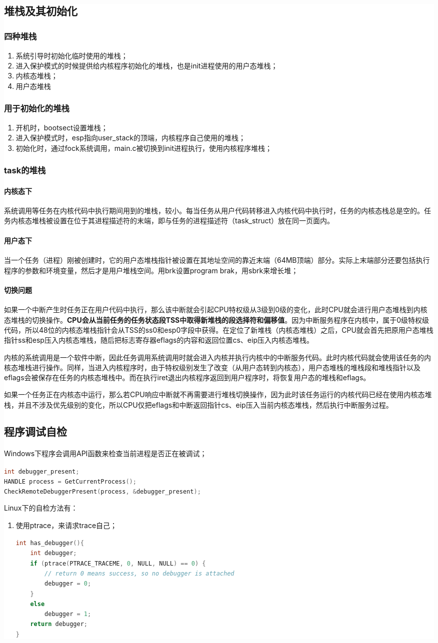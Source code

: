 ## 堆栈及其初始化

### 四种堆栈

1. 系统引导时初始化临时使用的堆栈；
2. 进入保护模式的时候提供给内核程序初始化的堆栈，也是init进程使用的用户态堆栈；
3. 内核态堆栈；
4. 用户态堆栈

### 用于初始化的堆栈

1. 开机时，bootsect设置堆栈；
2. 进入保护模式时，esp指向user_stack的顶端，内核程序自己使用的堆栈；
3. 初始化时，通过fock系统调用，main.c被切换到init进程执行，使用内核程序堆栈；

### task的堆栈

#### 内核态下

系统调用等任务在内核代码中执行期间用到的堆栈，较小。每当任务从用户代码转移进入内核代码中执行时，任务的内核态栈总是空的。任务内核态堆栈被设置在位于其进程描述符的末端，即与任务的进程描述符（task_struct）放在同一页面内。

#### 用户态下

当一个任务（进程）刚被创建时，它的用户态堆栈指针被设置在其地址空间的靠近末端（64MB顶端）部分。实际上末端部分还要包括执行程序的参数和环境变量，然后才是用户堆栈空间。用brk设置program brak，用sbrk来增长堆；

#### 切换问题

如果一个中断产生时任务正在用户代码中执行，那么该中断就会引起CPU特权级从3级到0级的变化，此时CPU就会进行用户态堆栈到内核态堆栈的切换操作。**CPU会从当前任务的任务状态段TSS中取得新堆栈的段选择符和偏移值**。因为中断服务程序在内核中，属于0级特权级代码，所以48位的内核态堆栈指针会从TSS的ss0和esp0字段中获得。在定位了新堆栈（内核态堆栈）之后，CPU就会首先把原用户态堆栈指针ss和esp压入内核态堆栈，随后把标志寄存器eflags的内容和返回位置cs、eip压入内核态堆栈。

内核的系统调用是一个软件中断，因此任务调用系统调用时就会进入内核并执行内核中的中断服务代码。此时内核代码就会使用该任务的内核态堆栈进行操作。同样，当进入内核程序时，由于特权级别发生了改变（从用户态转到内核态），用户态堆栈的堆栈段和堆栈指针以及eflags会被保存在任务的内核态堆栈中。而在执行iret退出内核程序返回到用户程序时，将恢复用户态的堆栈和eflags。

如果一个任务正在内核态中运行，那么若CPU响应中断就不再需要进行堆栈切换操作，因为此时该任务运行的内核代码已经在使用内核态堆栈，并且不涉及优先级别的变化，所以CPU仅把eflags和中断返回指针cs、eip压入当前内核态堆栈，然后执行中断服务过程。

## 程序调试自检

Windows下程序会调用API函数来检查当前进程是否正在被调试；

```c
int debugger_present;
HANDLE process = GetCurrentProcess();
CheckRemoteDebuggerPresent(process, &debugger_present);
```

Linux下的自检方法有：

1. 使用ptrace，来请求trace自己；

   ```c
   int has_debugger(){
       int debugger;
       if (ptrace(PTRACE_TRACEME, 0, NULL, NULL) == 0) { 
           // return 0 means success, so no debugger is attached
           debugger = 0;
       } 
       else
           debugger = 1;
       return debugger;
   }
   ```

